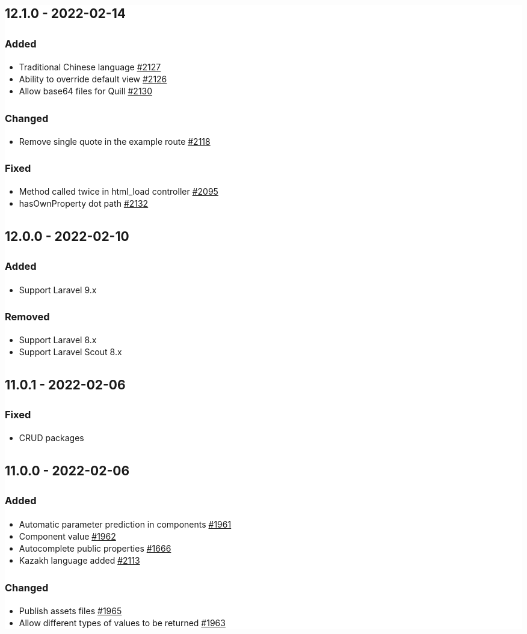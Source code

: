 ## 12.1.0 - 2022-02-14

### Added

- Traditional Chinese language [#2127](https://github.com/orchidsoftware/platform/pull/2127)
- Ability to override default view [#2126](https://github.com/orchidsoftware/platform/pull/2126)
- Allow base64 files for Quill [#2130](https://github.com/orchidsoftware/platform/pull/2130)

### Changed

- Remove single quote in the example route [#2118](https://github.com/orchidsoftware/platform/pull/2118)

### Fixed

- Method called twice in html_load controller [#2095](https://github.com/orchidsoftware/platform/issues/2095)
- hasOwnProperty dot path [#2132](https://github.com/orchidsoftware/platform/pull/2132)

## 12.0.0 - 2022-02-10

### Added
- Support Laravel 9.x

### Removed
- Support Laravel 8.x
- Support Laravel Scout 8.x

## 11.0.1 - 2022-02-06

### Fixed

- CRUD packages

## 11.0.0 - 2022-02-06

### Added 

- Automatic parameter prediction in components [#1961](https://github.com/orchidsoftware/platform/issues/1961)
- Component value [#1962](https://github.com/orchidsoftware/platform/issues/1962)
- Autocomplete public properties [#1666](https://github.com/orchidsoftware/platform/discussions/1666)
- Kazakh language added [#2113](https://github.com/orchidsoftware/platform/pull/2113)

### Changed
- Publish assets files [#1965](https://github.com/orchidsoftware/platform/issues/1965)
- Allow different types of values to be returned [#1963](https://github.com/orchidsoftware/platform/issues/1963)
